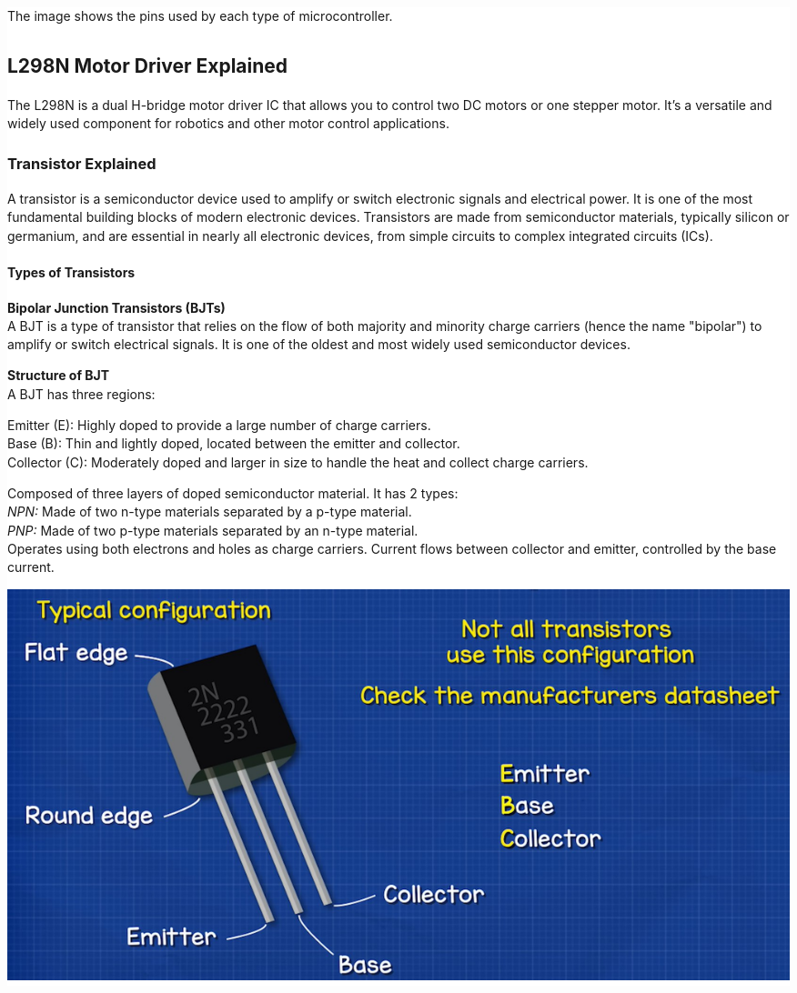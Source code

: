 The image shows the pins used by each type of microcontroller.  

## L298N Motor Driver Explained  

The L298N is a dual H-bridge motor driver IC that allows you to control two DC motors or one stepper motor. It’s a versatile and widely used component for robotics and other motor control applications. 

### Transistor Explained  

A transistor is a semiconductor device used to amplify or switch electronic signals and electrical power. It is one of the most fundamental building blocks of modern electronic devices. Transistors are made from semiconductor materials, typically silicon or germanium, and are essential in nearly all electronic devices, from simple circuits to complex integrated circuits (ICs).  

#### Types of Transistors  

**Bipolar Junction Transistors (BJTs)**  
A BJT is a type of transistor that relies on the flow of both majority and minority charge carriers (hence the name "bipolar") to amplify or switch electrical signals. It is one of the oldest and most widely used semiconductor devices.  

**Structure of BJT**  
A BJT has three regions:  

Emitter (E): Highly doped to provide a large number of charge carriers.  
Base (B): Thin and lightly doped, located between the emitter and collector.  
Collector (C): Moderately doped and larger in size to handle the heat and collect charge carriers.  

Composed of three layers of doped semiconductor material. It has 2 types:  
*NPN:* Made of two n-type materials separated by a p-type material.  
*PNP:* Made of two p-type materials separated by an n-type material.  
Operates using both electrons and holes as charge carriers. Current flows between collector and emitter, controlled by the base current.  

![](assets/photo_5249309888620914546_w.jpg)  
